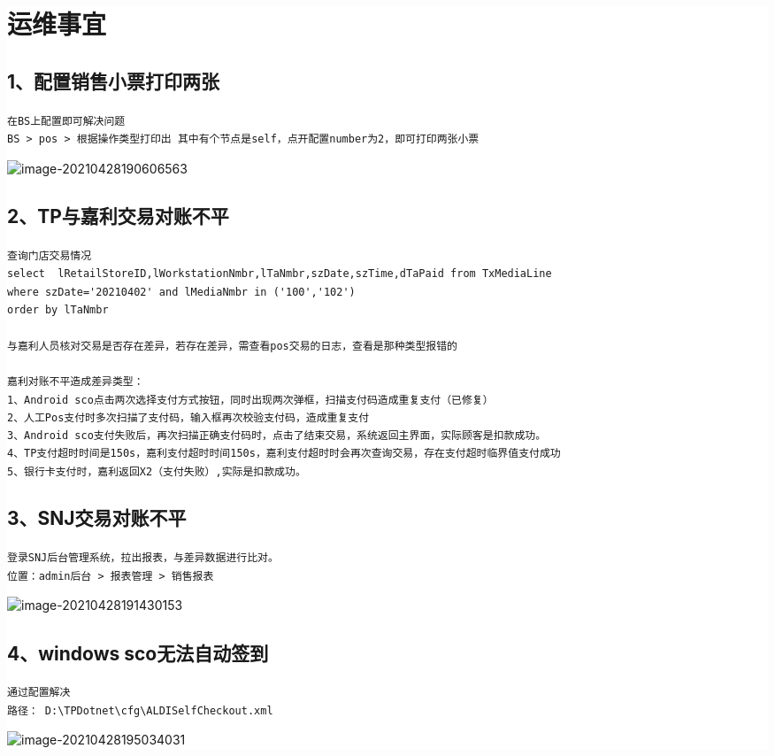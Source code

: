 # 运维事宜



## 1、配置销售小票打印两张

```
在BS上配置即可解决问题
BS > pos > 根据操作类型打印出 其中有个节点是self，点开配置number为2，即可打印两张小票
```

![image-20210428190606563](C:\Users\shanzhi_feng_ext\AppData\Roaming\Typora\typora-user-images\image-20210428190606563.png)



## 2、TP与嘉利交易对账不平

```
查询门店交易情况
select  lRetailStoreID,lWorkstationNmbr,lTaNmbr,szDate,szTime,dTaPaid from TxMediaLine 
where szDate='20210402' and lMediaNmbr in ('100','102')
order by lTaNmbr

与嘉利人员核对交易是否存在差异，若存在差异，需查看pos交易的日志，查看是那种类型报错的

嘉利对账不平造成差异类型： 
1、Android sco点击两次选择支付方式按钮，同时出现两次弹框，扫描支付码造成重复支付（已修复）
2、人工Pos支付时多次扫描了支付码，输入框再次校验支付码，造成重复支付
3、Android sco支付失败后，再次扫描正确支付码时，点击了结束交易，系统返回主界面，实际顾客是扣款成功。
4、TP支付超时时间是150s，嘉利支付超时时间150s，嘉利支付超时时会再次查询交易，存在支付超时临界值支付成功
5、银行卡支付时，嘉利返回X2（支付失败）,实际是扣款成功。
```



## 3、SNJ交易对账不平

``` 
登录SNJ后台管理系统，拉出报表，与差异数据进行比对。
位置：admin后台 > 报表管理 > 销售报表
```

![image-20210428191430153](C:\Users\shanzhi_feng_ext\AppData\Roaming\Typora\typora-user-images\image-20210428191430153.png)

## 4、windows sco无法自动签到

```
通过配置解决
路径： D:\TPDotnet\cfg\ALDISelfCheckout.xml
```

![image-20210428195034031](C:\Users\shanzhi_feng_ext\AppData\Roaming\Typora\typora-user-images\image-20210428195034031.png)
